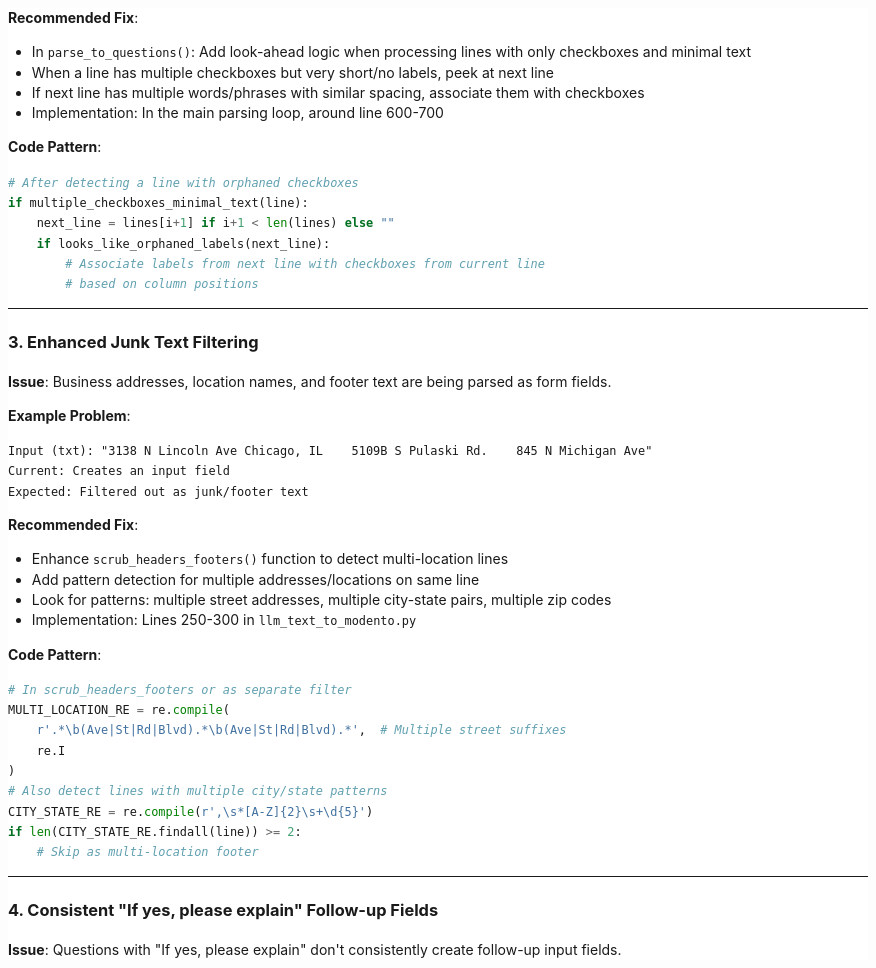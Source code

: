**Recommended Fix**:
- In `parse_to_questions()`: Add look-ahead logic when processing lines with only checkboxes and minimal text
- When a line has multiple checkboxes but very short/no labels, peek at next line
- If next line has multiple words/phrases with similar spacing, associate them with checkboxes
- Implementation: In the main parsing loop, around line 600-700

**Code Pattern**:
```python
# After detecting a line with orphaned checkboxes
if multiple_checkboxes_minimal_text(line):
    next_line = lines[i+1] if i+1 < len(lines) else ""
    if looks_like_orphaned_labels(next_line):
        # Associate labels from next line with checkboxes from current line
        # based on column positions
```

---

### 3. Enhanced Junk Text Filtering

**Issue**: Business addresses, location names, and footer text are being parsed as form fields.

**Example Problem**:
```
Input (txt): "3138 N Lincoln Ave Chicago, IL    5109B S Pulaski Rd.    845 N Michigan Ave"
Current: Creates an input field
Expected: Filtered out as junk/footer text
```

**Recommended Fix**:
- Enhance `scrub_headers_footers()` function to detect multi-location lines
- Add pattern detection for multiple addresses/locations on same line
- Look for patterns: multiple street addresses, multiple city-state pairs, multiple zip codes
- Implementation: Lines 250-300 in `llm_text_to_modento.py`

**Code Pattern**:
```python
# In scrub_headers_footers or as separate filter
MULTI_LOCATION_RE = re.compile(
    r'.*\b(Ave|St|Rd|Blvd).*\b(Ave|St|Rd|Blvd).*',  # Multiple street suffixes
    re.I
)
# Also detect lines with multiple city/state patterns
CITY_STATE_RE = re.compile(r',\s*[A-Z]{2}\s+\d{5}')
if len(CITY_STATE_RE.findall(line)) >= 2:
    # Skip as multi-location footer
```

---

### 4. Consistent "If yes, please explain" Follow-up Fields

**Issue**: Questions with "If yes, please explain" don't consistently create follow-up input fields.

